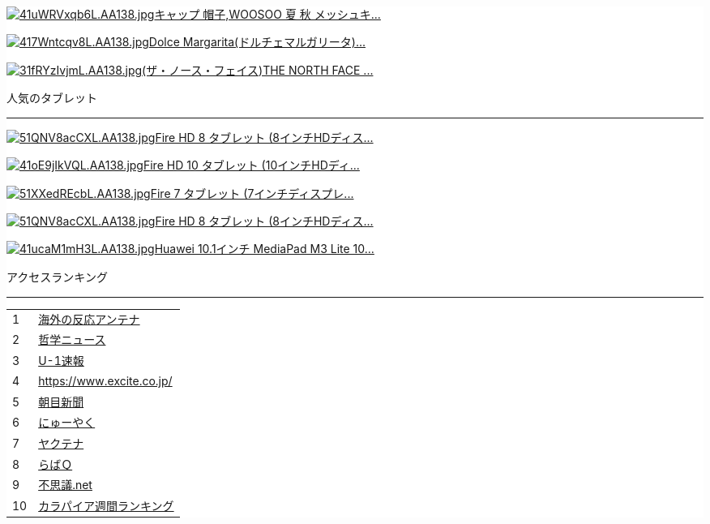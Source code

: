 [![41uWRVxqb6L._AA138_.jpg](../_resources/41uWRVxqb6L._AA138_.jpg)キャップ 帽子,WOOSOO 夏 秋 メッシュキ...](https://www.amazon.co.jp/WOOSOO-%E3%83%A1%E3%83%83%E3%82%B7%E3%83%A5%E3%82%AD%E3%83%A3%E3%83%83%E3%83%97-%E9%80%9A%E6%B0%97%E6%80%A7%E6%8A%9C%E7%BE%A4-UV%E3%82%AB%E3%83%83%E3%83%88-%E3%82%A2%E3%82%A6%E3%83%88%E3%83%89%E3%82%A2%E3%81%AA%E3%81%A9%E3%81%AB/dp/B073JJQLH7/ref=pd_zg_rss_ts_sa_2231258051_3?ie=UTF8&tag=amaneko666-22)

[![417Wntcqv8L._AA138_.jpg](../_resources/417Wntcqv8L._AA138_.jpg)Dolce Margarita(ドルチェマルガリータ)...](https://www.amazon.co.jp/Dolce-Margarita-%E3%83%89%E3%83%AB%E3%83%81%E3%82%A7%E3%83%9E%E3%83%AB%E3%82%AC%E3%83%AA%E3%83%BC%E3%82%BF-%E3%83%AC%E3%82%B6%E3%83%BC%E3%83%99%E3%83%AB%E3%83%88-%E3%82%B5%E3%82%A4%E3%82%BA%E8%AA%BF%E6%95%B4%E5%8F%AF%E8%83%BD/dp/B07BN4QSW9/ref=pd_zg_rss_ts_sa_2231258051_7?ie=UTF8&tag=amaneko666-22)

[![31fRYzIvjmL._AA138_.jpg](../_resources/31fRYzIvjmL._AA138_.jpg)(ザ・ノース・フェイス)THE NORTH FACE ...](https://www.amazon.co.jp/%E3%82%B6%E3%83%BB%E3%83%8E%E3%83%BC%E3%82%B9%E3%83%BB%E3%83%95%E3%82%A7%E3%82%A4%E3%82%B9-NORTH-FACE-%E3%83%9B%E3%83%A9%E3%82%A4%E3%82%BA%E3%83%B3%E3%83%8F%E3%83%83%E3%83%88/dp/B06XCPND4H/ref=pd_zg_rss_ts_sa_2231258051_8?ie=UTF8&tag=amaneko666-22)

人気のタブレット
****

[![51QNV8acCXL._AA138_.jpg](../_resources/51QNV8acCXL._AA138_.jpg)Fire HD 8 タブレット (8インチHDディス...](https://www.amazon.co.jp/Fire-HD-%E3%82%BF%E3%83%96%E3%83%AC%E3%83%83%E3%83%88-8%E3%82%A4%E3%83%B3%E3%83%81HD%E3%83%87%E3%82%A3%E3%82%B9%E3%83%97%E3%83%AC%E3%82%A4-16GB/dp/B01J94SZCM/ref=pd_zg_rss_ts_computers_2152014051_1?ie=UTF8&tag=amaneko666-22)

[![41oE9jIkVQL._AA138_.jpg](../_resources/41oE9jIkVQL._AA138_.jpg)Fire HD 10 タブレット (10インチHDディ...](https://www.amazon.co.jp/Fire-HD-%E3%82%BF%E3%83%96%E3%83%AC%E3%83%83%E3%83%88-10%E3%82%A4%E3%83%B3%E3%83%81HD%E3%83%87%E3%82%A3%E3%82%B9%E3%83%97%E3%83%AC%E3%82%A4-32GB/dp/B01J6RPOJY/ref=pd_zg_rss_ts_computers_2152014051_2?ie=UTF8&tag=amaneko666-22)

[![51XXedREcbL._AA138_.jpg](../_resources/51XXedREcbL._AA138_.jpg)Fire 7 タブレット (7インチディスプレ...](https://www.amazon.co.jp/Fire-7-%E3%82%BF%E3%83%96%E3%83%AC%E3%83%83%E3%83%88-7%E3%82%A4%E3%83%B3%E3%83%81%E3%83%87%E3%82%A3%E3%82%B9%E3%83%97%E3%83%AC%E3%82%A4-8GB/dp/B01J90PKEM/ref=pd_zg_rss_ts_computers_2152014051_3?ie=UTF8&tag=amaneko666-22)

[![51QNV8acCXL._AA138_.jpg](../_resources/51QNV8acCXL._AA138_.jpg)Fire HD 8 タブレット (8インチHDディス...](https://www.amazon.co.jp/Fire-HD-%E3%82%BF%E3%83%96%E3%83%AC%E3%83%83%E3%83%88-8%E3%82%A4%E3%83%B3%E3%83%81HD%E3%83%87%E3%82%A3%E3%82%B9%E3%83%97%E3%83%AC%E3%82%A4-32GB/dp/B01J94TYJK/ref=pd_zg_rss_ts_computers_2152014051_4?ie=UTF8&tag=amaneko666-22)

[![41ucaM1mH3L._AA138_.jpg](../_resources/41ucaM1mH3L._AA138_.jpg)Huawei 10.1インチ MediaPad M3 Lite 10...](https://www.amazon.co.jp/MediaPad-10-%E2%80%BBWi-Fi%E3%83%A2%E3%83%87%E3%83%AB-32GB-6600mAh%E3%80%90%E6%97%A5%E6%9C%AC%E6%AD%A3%E8%A6%8F%E4%BB%A3%E7%90%86%E5%BA%97%E5%93%81%E3%80%91/dp/B072FKLFZL/ref=pd_zg_rss_ts_computers_2152014051_5?ie=UTF8&tag=amaneko666-22)

アクセスランキング
****

|     |     |
| --- | --- |
| 1   | [海外の反応アンテナ](http://kaigai-antenna.com/) |
| 2   | [哲学ニュース](http://blog.livedoor.jp/nwknews/) |
| 3   | [U-1速報](http://u1sokuhou.ldblog.jp/) |
| 4   | https://www.excite.co.jp/ |
| 5   | [朝目新聞](http://www.ne.jp/asahi/asame/shinbun/) |
| 6   | [にゅーやく](http://newyaku.blog.fc2.com/) |
| 7   | [ヤクテナ](http://www.yakutena.com/) |
| 8   | [らばＱ](http://labaq.com/) |
| 9   | [不思議.net](http://blog.livedoor.jp/worldfusigi/) |
| 10  | [カラパイア週間ランキング](http://karapaia.sakura.ne.jp/rank/p/) |